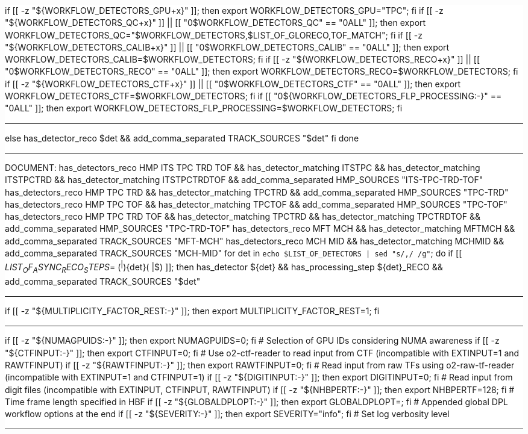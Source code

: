 
if [[ -z "${WORKFLOW_DETECTORS_GPU+x}" ]]; then export WORKFLOW_DETECTORS_GPU="TPC"; fi
if [[ -z "${WORKFLOW_DETECTORS_QC+x}" ]] || [[ "0$WORKFLOW_DETECTORS_QC" == "0ALL" ]]; then export WORKFLOW_DETECTORS_QC="$WORKFLOW_DETECTORS,$LIST_OF_GLORECO,TOF_MATCH"; fi
if [[ -z "${WORKFLOW_DETECTORS_CALIB+x}" ]] || [[ "0$WORKFLOW_DETECTORS_CALIB" == "0ALL" ]]; then export WORKFLOW_DETECTORS_CALIB=$WORKFLOW_DETECTORS; fi
if [[ -z "${WORKFLOW_DETECTORS_RECO+x}" ]] || [[ "0$WORKFLOW_DETECTORS_RECO" == "0ALL" ]]; then export WORKFLOW_DETECTORS_RECO=$WORKFLOW_DETECTORS; fi
if [[ -z "${WORKFLOW_DETECTORS_CTF+x}" ]] || [[ "0$WORKFLOW_DETECTORS_CTF" == "0ALL" ]]; then export WORKFLOW_DETECTORS_CTF=$WORKFLOW_DETECTORS; fi
if [[ "0${WORKFLOW_DETECTORS_FLP_PROCESSING:-}" == "0ALL" ]]; then export WORKFLOW_DETECTORS_FLP_PROCESSING=$WORKFLOW_DETECTORS; fi

---

else
  has_detector_reco $det && add_comma_separated TRACK_SOURCES "$det"
fi
done

---

DOCUMENT:
    has_detectors_reco HMP ITS TPC TRD TOF && has_detector_matching ITSTPC && has_detector_matching ITSTPCTRD && has_detector_matching ITSTPCTRDTOF && add_comma_separated HMP_SOURCES "ITS-TPC-TRD-TOF"
has_detectors_reco HMP TPC TRD && has_detector_matching TPCTRD && add_comma_separated HMP_SOURCES "TPC-TRD"
has_detectors_reco HMP TPC TOF && has_detector_matching TPCTOF && add_comma_separated HMP_SOURCES "TPC-TOF"
has_detectors_reco HMP TPC TRD TOF && has_detector_matching TPCTRD && has_detector_matching TPCTRDTOF && add_comma_separated HMP_SOURCES "TPC-TRD-TOF"
has_detectors_reco MFT MCH && has_detector_matching MFTMCH && add_comma_separated TRACK_SOURCES "MFT-MCH"
has_detectors_reco MCH MID && has_detector_matching MCHMID && add_comma_separated TRACK_SOURCES "MCH-MID"
for det in `echo $LIST_OF_DETECTORS | sed "s/,/ /g"`; do
  if [[ $LIST_OF_ASYNC_RECO_STEPS =~ (^| )${det}( |$) ]]; then
    has_detector ${det} && has_processing_step ${det}_RECO && add_comma_separated TRACK_SOURCES "$det"

---

if [[ -z "${MULTIPLICITY_FACTOR_REST:-}" ]]; then export MULTIPLICITY_FACTOR_REST=1; fi

---

if [[ -z "${NUMAGPUIDS:-}" ]]; then export NUMAGPUIDS=0; fi                     # Selection of GPU IDs considering NUMA awareness
if [[ -z "${CTFINPUT:-}" ]]; then export CTFINPUT=0; fi                         # Use o2-ctf-reader to read input from CTF (incompatible with EXTINPUT=1 and RAWTFINPUT)
if [[ -z "${RAWTFINPUT:-}" ]]; then export RAWTFINPUT=0; fi                     # Read input from raw TFs using o2-raw-tf-reader (incompatible with EXTINPUT=1 and CTFINPUT=1)
if [[ -z "${DIGITINPUT:-}" ]]; then export DIGITINPUT=0; fi                     # Read input from digit files (incompatible with EXTINPUT, CTFINPUT, RAWTFINPUT)
if [[ -z "${NHBPERTF:-}" ]]; then export NHBPERTF=128; fi                       # Time frame length specified in HBF
if [[ -z "${GLOBALDPLOPT:-}" ]]; then export GLOBALDPLOPT=; fi                  # Appended global DPL workflow options at the end
if [[ -z "${SEVERITY:-}" ]]; then export SEVERITY="info"; fi                    # Set log verbosity level

---